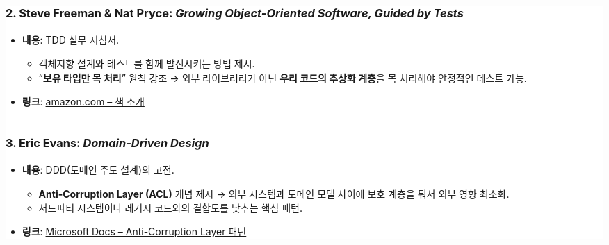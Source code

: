 ### 2. Steve Freeman & Nat Pryce: *Growing Object-Oriented Software, Guided by Tests*

* **내용**: TDD 실무 지침서.

  * 객체지향 설계와 테스트를 함께 발전시키는 방법 제시.
  * “**보유 타입만 목 처리**” 원칙 강조 → 외부 라이브러리가 아닌 **우리 코드의 추상화 계층**을 목 처리해야 안정적인 테스트 가능.
* **링크**: [amazon.com – 책 소개](https://www.amazon.com/Growing-Object-Oriented-Software-Guided-Tests/dp/0321503627)

---

### 3. Eric Evans: *Domain-Driven Design*

* **내용**: DDD(도메인 주도 설계)의 고전.

  * **Anti-Corruption Layer (ACL)** 개념 제시 → 외부 시스템과 도메인 모델 사이에 보호 계층을 둬서 외부 영향 최소화.
  * 서드파티 시스템이나 레거시 코드와의 결합도를 낮추는 핵심 패턴.
* **링크**: [Microsoft Docs – Anti-Corruption Layer 패턴](https://learn.microsoft.com/en-us/azure/architecture/patterns/anti-corruption-layer)

